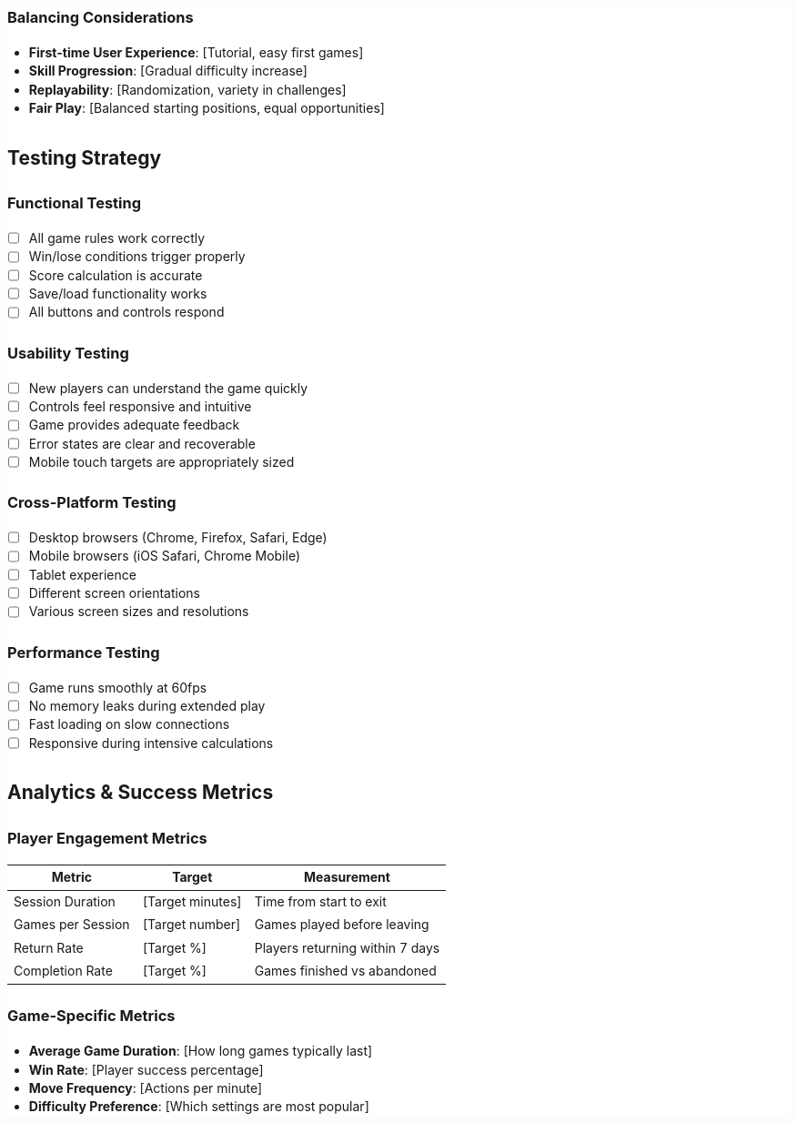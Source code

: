 ### Balancing Considerations
- **First-time User Experience**: [Tutorial, easy first games]
- **Skill Progression**: [Gradual difficulty increase]
- **Replayability**: [Randomization, variety in challenges]
- **Fair Play**: [Balanced starting positions, equal opportunities]

## Testing Strategy

### Functional Testing
- [ ] All game rules work correctly
- [ ] Win/lose conditions trigger properly
- [ ] Score calculation is accurate
- [ ] Save/load functionality works
- [ ] All buttons and controls respond

### Usability Testing
- [ ] New players can understand the game quickly
- [ ] Controls feel responsive and intuitive
- [ ] Game provides adequate feedback
- [ ] Error states are clear and recoverable
- [ ] Mobile touch targets are appropriately sized

### Cross-Platform Testing
- [ ] Desktop browsers (Chrome, Firefox, Safari, Edge)
- [ ] Mobile browsers (iOS Safari, Chrome Mobile)
- [ ] Tablet experience
- [ ] Different screen orientations
- [ ] Various screen sizes and resolutions

### Performance Testing
- [ ] Game runs smoothly at 60fps
- [ ] No memory leaks during extended play
- [ ] Fast loading on slow connections
- [ ] Responsive during intensive calculations

## Analytics & Success Metrics

### Player Engagement Metrics
| Metric | Target | Measurement |
|--------|--------|-------------|
| Session Duration | [Target minutes] | Time from start to exit |
| Games per Session | [Target number] | Games played before leaving |
| Return Rate | [Target %] | Players returning within 7 days |
| Completion Rate | [Target %] | Games finished vs abandoned |

### Game-Specific Metrics
- **Average Game Duration**: [How long games typically last]
- **Win Rate**: [Player success percentage]
- **Move Frequency**: [Actions per minute]
- **Difficulty Preference**: [Which settings are most popular]
